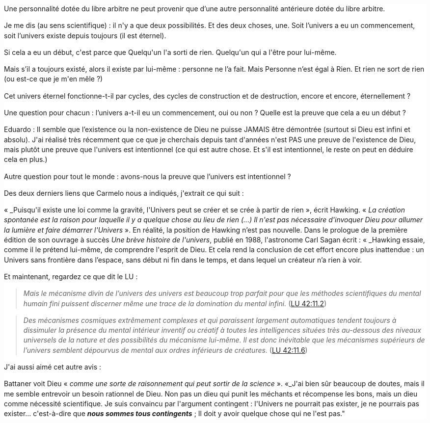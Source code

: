 Une personnalité dotée du libre arbitre ne peut provenir que d’une autre personnalité antérieure dotée du libre arbitre.

Je me dis (au sens scientifique) : il n'y a que deux possibilités. Et des deux choses, une. Soit l’univers a eu un commencement, soit l’univers existe depuis toujours (il est éternel).

Si cela a eu un début, c'est parce que Quelqu'un l'a sorti de rien. Quelqu'un qui a l'être pour lui-même.

Mais s’il a toujours existé, alors il existe par lui-même : personne ne l’a fait. Mais Personne n’est égal à Rien. Et rien ne sort de rien (ou est-ce que je m'en mêle ?)

Cet univers éternel fonctionne-t-il par cycles, des cycles de construction et de destruction, encore et encore, éternellement ?

Une question pour chacun : l’univers a-t-il eu un commencement, oui ou non ? Quelle est la preuve que cela a eu un début ?

Eduardo : Il semble que l’existence ou la non-existence de Dieu ne puisse JAMAIS être démontrée (surtout si Dieu est infini et absolu). J'ai réalisé très récemment que ce que je cherchais depuis tant d'années n'est PAS une preuve de l'existence de Dieu, mais plutôt une preuve que l'univers est intentionnel (ce qui est autre chose. Et s'il est intentionnel, le reste on peut en déduire cela en plus.)

Autre question pour tout le monde : avons-nous la preuve que l’univers est intentionnel ?

Des deux derniers liens que Carmelo nous a indiqués, j'extrait ce qui suit :

« _Puisqu'il existe une loi comme la gravité, l'Univers peut se créer et se crée à partir de rien », écrit Hawking. « _La création spontanée est la raison pour laquelle il y a quelque chose au lieu de rien (...) Il n'est pas nécessaire d'invoquer Dieu pour allumer la lumière et faire démarrer l'Univers_ ». En réalité, la position de Hawking n’est pas nouvelle. Dans le prologue de la première édition de son ouvrage à succès _Une brève histoire de l'univers_, publié en 1988, l'astronome Carl Sagan écrit : « _Hawking essaie, comme il le prétend lui-même, de comprendre l'esprit de Dieu. Et cela rend la conclusion de cet effort encore plus inattendue : un Univers sans frontière dans l’espace, sans début ni fin dans le temps, et dans lequel un créateur n’a rien à voir.

Et maintenant, regardez ce que dit le LU :

> _Mais le mécanisme divin de l’univers des univers est beaucoup trop parfait pour que les méthodes scientifiques du mental humain fini puissent discerner même une trace de la domination du mental infini._ (<a id="a181_207"></a>[LU 42:11.2](/fr/The_Urantia_Book/42#p11_2))

> _Des mécanismes cosmiques extrêmement complexes et qui paraissent largement automatiques tendent toujours à dissimuler la présence du mental intérieur inventif ou créatif à toutes les intelligences situées très au-dessous des niveaux universels de la nature et des possibilités du mécanisme lui-même. Il est donc inévitable que les mécanismes supérieurs de l’univers semblent dépourvus de mental aux ordres inférieurs de créatures._ (<a id="a183_436"></a>[LU 42:11.6](/fr/The_Urantia_Book/42#p11_6))

J'ai aussi aimé cet autre avis :

Battaner voit Dieu « _comme une sorte de raisonnement qui peut sortir de la science_ ». «_J'ai bien sûr beaucoup de doutes, mais il me semble entrevoir un besoin rationnel de Dieu. Non pas un dieu qui punit les méchants et récompense les bons, mais un dieu comme nécessité scientifique. Je suis convaincu par l'argument contingent : l'Univers ne pourrait pas exister, je ne pourrais pas exister... c'est-à-dire que ***nous sommes tous contingents*** ; Il doit y avoir quelque chose qui ne l'est pas."

